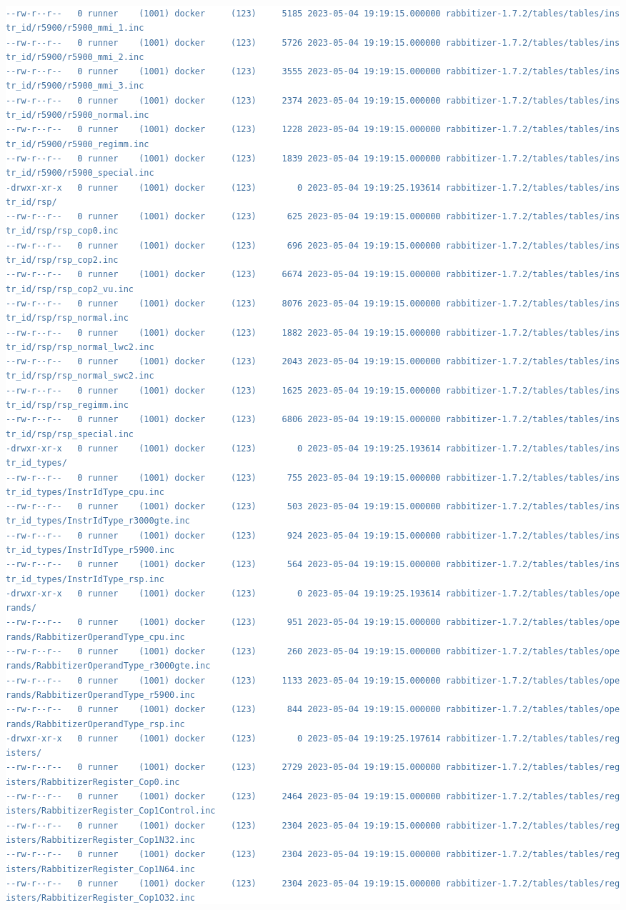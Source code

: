 ```diff
--rw-r--r--   0 runner    (1001) docker     (123)     5185 2023-05-04 19:19:15.000000 rabbitizer-1.7.2/tables/tables/instr_id/r5900/r5900_mmi_1.inc
--rw-r--r--   0 runner    (1001) docker     (123)     5726 2023-05-04 19:19:15.000000 rabbitizer-1.7.2/tables/tables/instr_id/r5900/r5900_mmi_2.inc
--rw-r--r--   0 runner    (1001) docker     (123)     3555 2023-05-04 19:19:15.000000 rabbitizer-1.7.2/tables/tables/instr_id/r5900/r5900_mmi_3.inc
--rw-r--r--   0 runner    (1001) docker     (123)     2374 2023-05-04 19:19:15.000000 rabbitizer-1.7.2/tables/tables/instr_id/r5900/r5900_normal.inc
--rw-r--r--   0 runner    (1001) docker     (123)     1228 2023-05-04 19:19:15.000000 rabbitizer-1.7.2/tables/tables/instr_id/r5900/r5900_regimm.inc
--rw-r--r--   0 runner    (1001) docker     (123)     1839 2023-05-04 19:19:15.000000 rabbitizer-1.7.2/tables/tables/instr_id/r5900/r5900_special.inc
-drwxr-xr-x   0 runner    (1001) docker     (123)        0 2023-05-04 19:19:25.193614 rabbitizer-1.7.2/tables/tables/instr_id/rsp/
--rw-r--r--   0 runner    (1001) docker     (123)      625 2023-05-04 19:19:15.000000 rabbitizer-1.7.2/tables/tables/instr_id/rsp/rsp_cop0.inc
--rw-r--r--   0 runner    (1001) docker     (123)      696 2023-05-04 19:19:15.000000 rabbitizer-1.7.2/tables/tables/instr_id/rsp/rsp_cop2.inc
--rw-r--r--   0 runner    (1001) docker     (123)     6674 2023-05-04 19:19:15.000000 rabbitizer-1.7.2/tables/tables/instr_id/rsp/rsp_cop2_vu.inc
--rw-r--r--   0 runner    (1001) docker     (123)     8076 2023-05-04 19:19:15.000000 rabbitizer-1.7.2/tables/tables/instr_id/rsp/rsp_normal.inc
--rw-r--r--   0 runner    (1001) docker     (123)     1882 2023-05-04 19:19:15.000000 rabbitizer-1.7.2/tables/tables/instr_id/rsp/rsp_normal_lwc2.inc
--rw-r--r--   0 runner    (1001) docker     (123)     2043 2023-05-04 19:19:15.000000 rabbitizer-1.7.2/tables/tables/instr_id/rsp/rsp_normal_swc2.inc
--rw-r--r--   0 runner    (1001) docker     (123)     1625 2023-05-04 19:19:15.000000 rabbitizer-1.7.2/tables/tables/instr_id/rsp/rsp_regimm.inc
--rw-r--r--   0 runner    (1001) docker     (123)     6806 2023-05-04 19:19:15.000000 rabbitizer-1.7.2/tables/tables/instr_id/rsp/rsp_special.inc
-drwxr-xr-x   0 runner    (1001) docker     (123)        0 2023-05-04 19:19:25.193614 rabbitizer-1.7.2/tables/tables/instr_id_types/
--rw-r--r--   0 runner    (1001) docker     (123)      755 2023-05-04 19:19:15.000000 rabbitizer-1.7.2/tables/tables/instr_id_types/InstrIdType_cpu.inc
--rw-r--r--   0 runner    (1001) docker     (123)      503 2023-05-04 19:19:15.000000 rabbitizer-1.7.2/tables/tables/instr_id_types/InstrIdType_r3000gte.inc
--rw-r--r--   0 runner    (1001) docker     (123)      924 2023-05-04 19:19:15.000000 rabbitizer-1.7.2/tables/tables/instr_id_types/InstrIdType_r5900.inc
--rw-r--r--   0 runner    (1001) docker     (123)      564 2023-05-04 19:19:15.000000 rabbitizer-1.7.2/tables/tables/instr_id_types/InstrIdType_rsp.inc
-drwxr-xr-x   0 runner    (1001) docker     (123)        0 2023-05-04 19:19:25.193614 rabbitizer-1.7.2/tables/tables/operands/
--rw-r--r--   0 runner    (1001) docker     (123)      951 2023-05-04 19:19:15.000000 rabbitizer-1.7.2/tables/tables/operands/RabbitizerOperandType_cpu.inc
--rw-r--r--   0 runner    (1001) docker     (123)      260 2023-05-04 19:19:15.000000 rabbitizer-1.7.2/tables/tables/operands/RabbitizerOperandType_r3000gte.inc
--rw-r--r--   0 runner    (1001) docker     (123)     1133 2023-05-04 19:19:15.000000 rabbitizer-1.7.2/tables/tables/operands/RabbitizerOperandType_r5900.inc
--rw-r--r--   0 runner    (1001) docker     (123)      844 2023-05-04 19:19:15.000000 rabbitizer-1.7.2/tables/tables/operands/RabbitizerOperandType_rsp.inc
-drwxr-xr-x   0 runner    (1001) docker     (123)        0 2023-05-04 19:19:25.197614 rabbitizer-1.7.2/tables/tables/registers/
--rw-r--r--   0 runner    (1001) docker     (123)     2729 2023-05-04 19:19:15.000000 rabbitizer-1.7.2/tables/tables/registers/RabbitizerRegister_Cop0.inc
--rw-r--r--   0 runner    (1001) docker     (123)     2464 2023-05-04 19:19:15.000000 rabbitizer-1.7.2/tables/tables/registers/RabbitizerRegister_Cop1Control.inc
--rw-r--r--   0 runner    (1001) docker     (123)     2304 2023-05-04 19:19:15.000000 rabbitizer-1.7.2/tables/tables/registers/RabbitizerRegister_Cop1N32.inc
--rw-r--r--   0 runner    (1001) docker     (123)     2304 2023-05-04 19:19:15.000000 rabbitizer-1.7.2/tables/tables/registers/RabbitizerRegister_Cop1N64.inc
--rw-r--r--   0 runner    (1001) docker     (123)     2304 2023-05-04 19:19:15.000000 rabbitizer-1.7.2/tables/tables/registers/RabbitizerRegister_Cop1O32.inc
```